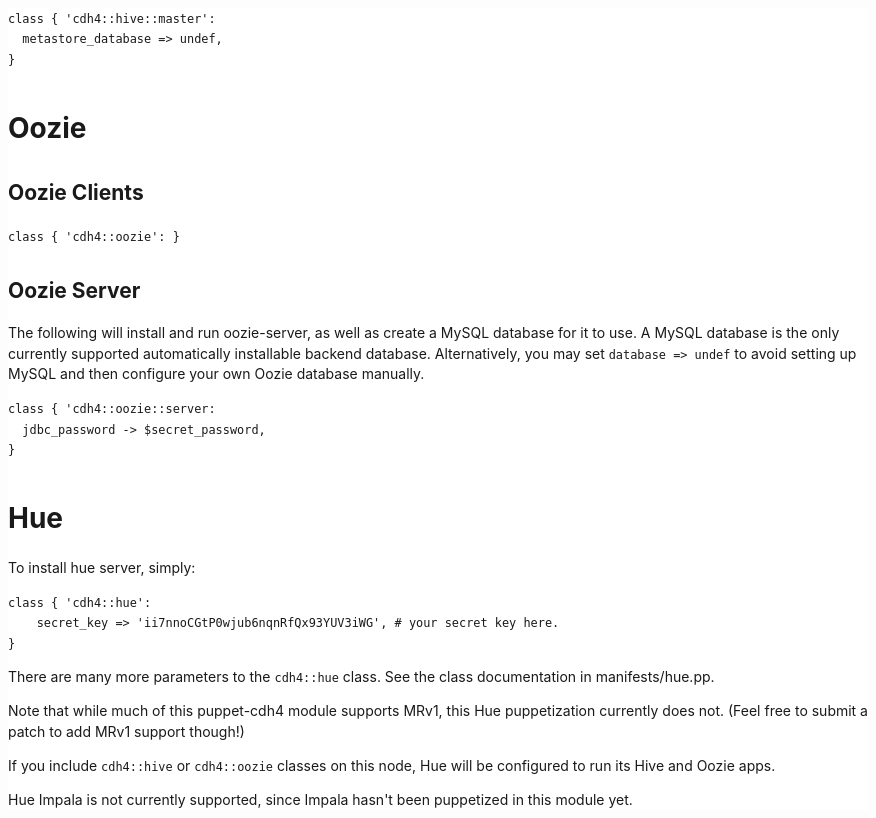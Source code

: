 ```puppet
class { 'cdh4::hive::master':
  metastore_database => undef,
}
```

# Oozie

## Oozie Clients

```puppet
class { 'cdh4::oozie': }
```

## Oozie Server

The following will install and run oozie-server, as well as create a MySQL
database for it to use. A MySQL database is the only currently supported
automatically installable backend database.  Alternatively, you may set
```database => undef``` to avoid setting up MySQL and then configure your own
Oozie database manually.

```puppet
class { 'cdh4::oozie::server:
  jdbc_password -> $secret_password,
}
```


# Hue

To install hue server, simply:

```puppet
class { 'cdh4::hue':
    secret_key => 'ii7nnoCGtP0wjub6nqnRfQx93YUV3iWG', # your secret key here.
}
```

There are many more parameters to the ```cdh4::hue``` class.  See the class
documentation in manifests/hue.pp.

Note that while much of this puppet-cdh4 module supports MRv1, this Hue
puppetization currently does not.  (Feel free to submit a patch to add
MRv1 support though!)

If you include ```cdh4::hive``` or ```cdh4::oozie``` classes on this node,
Hue will be configured to run its Hive and Oozie apps.

Hue Impala is not currently supported, since Impala hasn't been puppetized
in this module yet.


